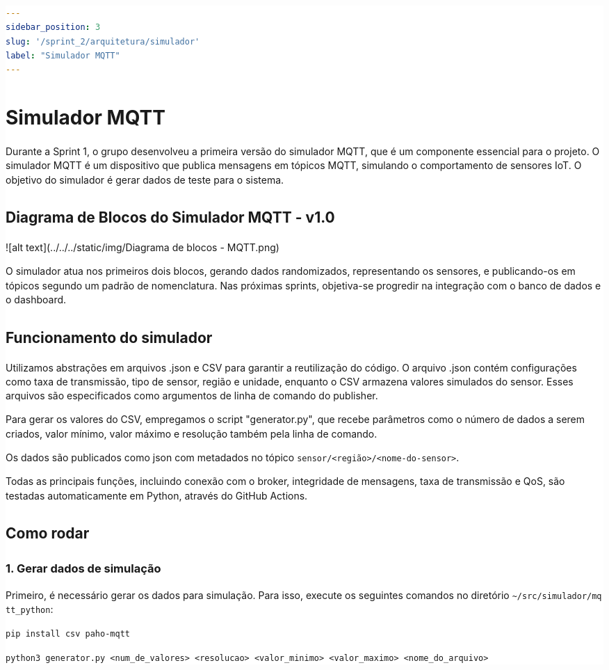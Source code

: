 ```yaml
---
sidebar_position: 3
slug: '/sprint_2/arquitetura/simulador'
label: "Simulador MQTT"
---
```

# Simulador MQTT

Durante a Sprint 1, o grupo desenvolveu a primeira versão do simulador MQTT, que é um componente essencial para o projeto. O simulador MQTT é um dispositivo que publica mensagens em tópicos MQTT, simulando o comportamento de sensores IoT. O objetivo do simulador é gerar dados de teste para o sistema.

## Diagrama de Blocos do Simulador MQTT - v1.0

![alt text](../../../static/img/Diagrama de blocos - MQTT.png)

O simulador atua nos primeiros dois blocos, gerando dados randomizados, representando os sensores, e publicando-os em tópicos segundo um padrão de nomenclatura. Nas próximas sprints, objetiva-se progredir na integração com o banco de dados e o dashboard.

## Funcionamento do simulador

Utilizamos abstrações em arquivos .json e CSV para garantir a reutilização do código. O arquivo .json contém configurações como taxa de transmissão, tipo de sensor, região e unidade, enquanto o CSV armazena valores simulados do sensor. Esses arquivos são especificados como argumentos de linha de comando do publisher.

Para gerar os valores do CSV, empregamos o script "generator.py", que recebe parâmetros como o número de dados a serem criados, valor mínimo, valor máximo e resolução também pela linha de comando.

Os dados são publicados como json com metadados no tópico `sensor/<região>/<nome-do-sensor>`.

Todas as principais funções, incluindo conexão com o broker, integridade de mensagens, taxa de transmissão e QoS, são testadas automaticamente em Python, através do GitHub Actions.

## Como rodar

### 1. Gerar dados de simulação

Primeiro, é necessário gerar os dados para simulação. Para isso, execute os seguintes comandos no diretório `~/src/simulador/mqtt_python`:

```
pip install csv paho-mqtt
```

```
python3 generator.py <num_de_valores> <resolucao> <valor_minimo> <valor_maximo> <nome_do_arquivo>
```
